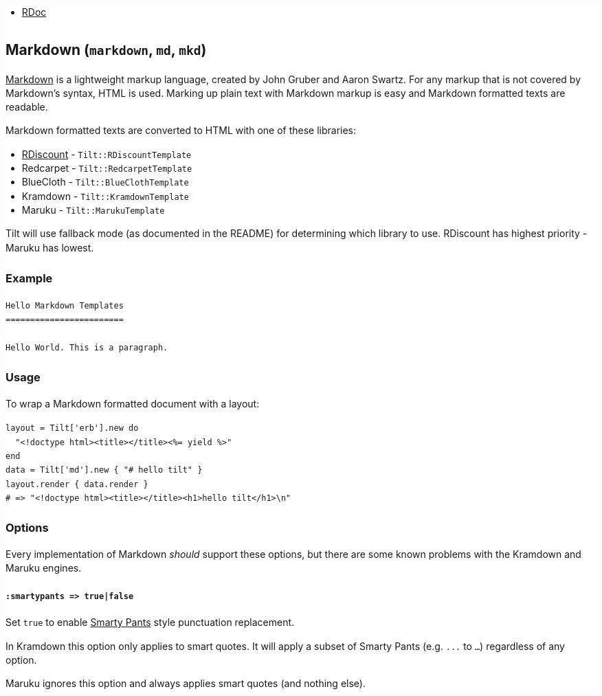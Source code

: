  * [RDoc][rdoc]


<a name='markdown'></a>
Markdown (`markdown`, `md`, `mkd`)
----------------------------------

[Markdown][markdown] is a lightweight markup language, created by John Gruber
and Aaron Swartz. For any markup that is not covered by Markdown’s syntax, HTML
is used.  Marking up plain text with Markdown markup is easy and Markdown
formatted texts are readable.

Markdown formatted texts are converted to HTML with one of these libraries:

  * [RDiscount](#rdiscount) - `Tilt::RDiscountTemplate`
  * Redcarpet - `Tilt::RedcarpetTemplate`
  * BlueCloth - `Tilt::BlueClothTemplate`
  * Kramdown - `Tilt::KramdownTemplate`
  * Maruku - `Tilt::MarukuTemplate`

Tilt will use fallback mode (as documented in the README) for determining which
library to use. RDiscount has highest priority - Maruku has lowest.

### Example

    Hello Markdown Templates
    ========================

    Hello World. This is a paragraph.

### Usage

To wrap a Markdown formatted document with a layout:

    layout = Tilt['erb'].new do
      "<!doctype html><title></title><%= yield %>"
    end
    data = Tilt['md'].new { "# hello tilt" }
    layout.render { data.render }
    # => "<!doctype html><title></title><h1>hello tilt</h1>\n"

### Options

Every implementation of Markdown *should* support these options, but there are
some known problems with the Kramdown and Maruku engines. 

#### `:smartypants => true|false`

Set `true` to enable [Smarty Pants][smartypants] style punctuation replacement.

In Kramdown this option only applies to smart quotes. It will apply a
subset of Smarty Pants (e.g. `...` to `…`) regardless of any option.

Maruku ignores this option and always applies smart quotes (and nothing else).


[lesscss]: http://lesscss.org/ "Less CSS"
[sass]: http://sass-lang.com/ "Sass"
[coffee-script]: http://jashkenas.github.com/coffee-script/ "Coffee Script"
[erubis]: http://www.kuwata-lab.com/erubis/ "Erubis"
[haml]: http://haml.info/ "Haml"
[liquid]: http://www.liquidmarkup.org/ "Liquid"
[radius]: http://radius.rubyforge.org/ "Radius"
[radiant]: http://radiantcms.org/ "Radiant CMS"
[redcloth]: http://redcloth.org/ "RedCloth"
[rdoc]: http://rdoc.rubyforge.org/ "RDoc"
[discount]: http://www.pell.portland.or.us/~orc/Code/discount/ "Discount"
[rdiscount]: http://github.com/rtomayko/rdiscount/ "RDiscount"
[smartypants]: http://daringfireball.net/projects/smartypants/ "Smarty Pants"
[markdown]: http://en.wikipedia.org/wiki/Markdown "Markdown"